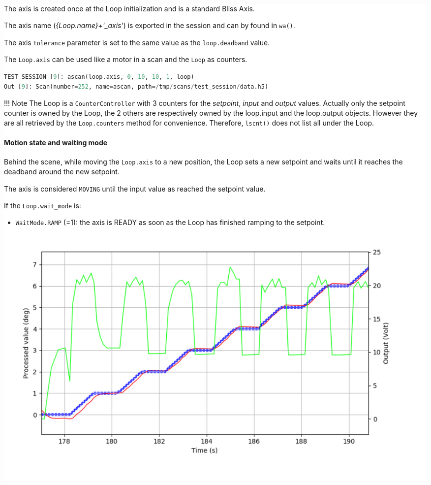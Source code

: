 The axis is created once at the Loop initialization and is a standard Bliss Axis.

The axis name (*{Loop.name}+'_axis'*) is exported in the session and can by found in `wa()`.

The axis `tolerance` parameter is set to the same value as the `loop.deadband` value.

The `Loop.axis` can be used like a motor in a scan and the `Loop` as counters.

```python
TEST_SESSION [9]: ascan(loop.axis, 0, 10, 10, 1, loop)
Out [9]: Scan(number=252, name=ascan, path=/tmp/scans/test_session/data.h5)
```

!!! Note
    The Loop is a `CounterController` with 3 counters for the *setpoint*, *input* and *output* values.
    Actually only the setpoint counter is owned by the Loop, the 2 others are respectively owned by
    the loop.input and the loop.output objects.
    However they are all retrieved by the `Loop.counters` method for convenience.
    Therefore, `lscnt()` does not list all under the Loop.


#### Motion state and waiting mode

Behind the scene, while moving the `Loop.axis` to a new position,
the Loop sets a new setpoint and waits until it reaches the deadband around the new setpoint.

The axis is considered `MOVING` until the input value as reached the setpoint value.

If the `Loop.wait_mode` is:

- `WaitMode.RAMP` (=1): the axis is READY as soon as the Loop has finished ramping to the setpoint.

![Screenshot](img/regul_ramp_mode.png)
